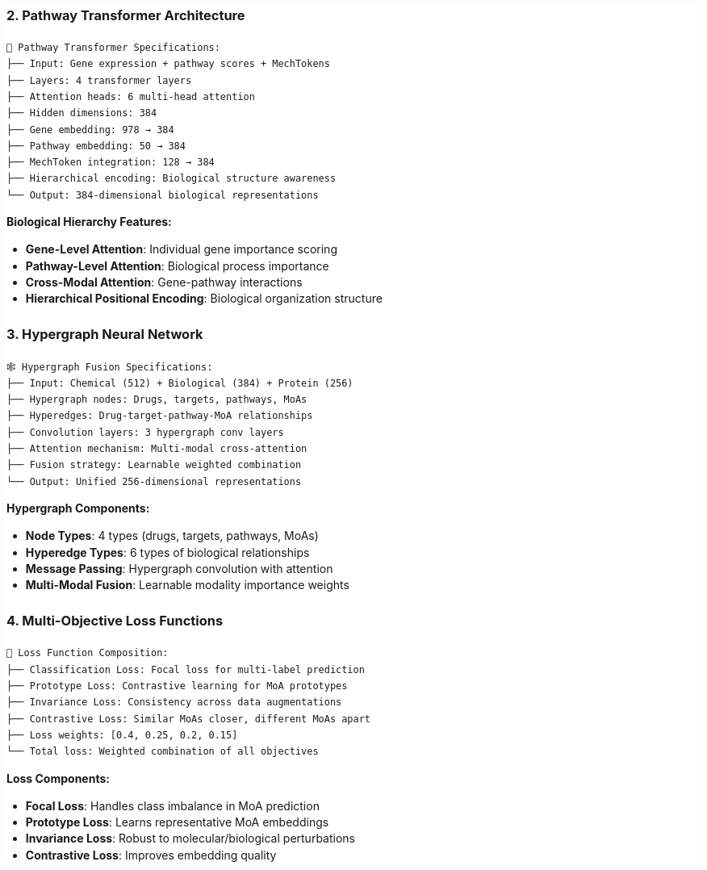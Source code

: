 ### 2. Pathway Transformer Architecture
```
🔬 Pathway Transformer Specifications:
├── Input: Gene expression + pathway scores + MechTokens
├── Layers: 4 transformer layers
├── Attention heads: 6 multi-head attention
├── Hidden dimensions: 384
├── Gene embedding: 978 → 384
├── Pathway embedding: 50 → 384
├── MechToken integration: 128 → 384
├── Hierarchical encoding: Biological structure awareness
└── Output: 384-dimensional biological representations
```

**Biological Hierarchy Features:**
- **Gene-Level Attention**: Individual gene importance scoring
- **Pathway-Level Attention**: Biological process importance
- **Cross-Modal Attention**: Gene-pathway interactions
- **Hierarchical Positional Encoding**: Biological organization structure

### 3. Hypergraph Neural Network
```
🕸️ Hypergraph Fusion Specifications:
├── Input: Chemical (512) + Biological (384) + Protein (256)
├── Hypergraph nodes: Drugs, targets, pathways, MoAs
├── Hyperedges: Drug-target-pathway-MoA relationships
├── Convolution layers: 3 hypergraph conv layers
├── Attention mechanism: Multi-modal cross-attention
├── Fusion strategy: Learnable weighted combination
└── Output: Unified 256-dimensional representations
```

**Hypergraph Components:**
- **Node Types**: 4 types (drugs, targets, pathways, MoAs)
- **Hyperedge Types**: 6 types of biological relationships
- **Message Passing**: Hypergraph convolution with attention
- **Multi-Modal Fusion**: Learnable modality importance weights

### 4. Multi-Objective Loss Functions
```
🎯 Loss Function Composition:
├── Classification Loss: Focal loss for multi-label prediction
├── Prototype Loss: Contrastive learning for MoA prototypes
├── Invariance Loss: Consistency across data augmentations
├── Contrastive Loss: Similar MoAs closer, different MoAs apart
├── Loss weights: [0.4, 0.25, 0.2, 0.15]
└── Total loss: Weighted combination of all objectives
```

**Loss Components:**
- **Focal Loss**: Handles class imbalance in MoA prediction
- **Prototype Loss**: Learns representative MoA embeddings
- **Invariance Loss**: Robust to molecular/biological perturbations
- **Contrastive Loss**: Improves embedding quality
